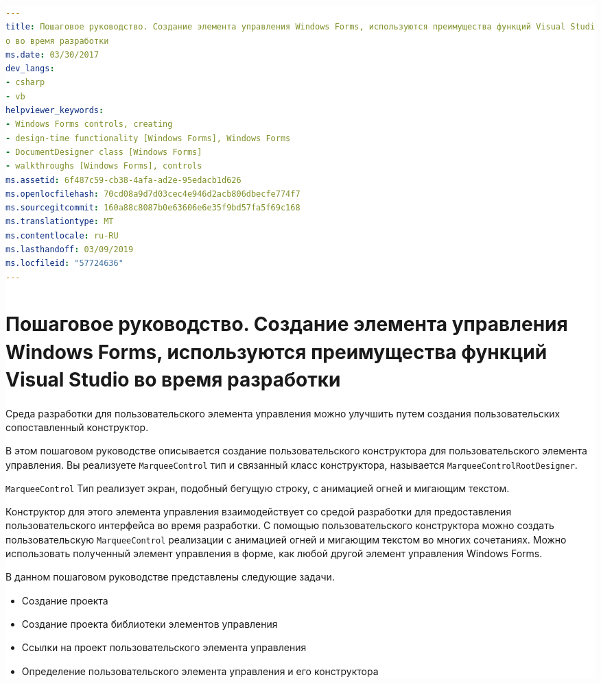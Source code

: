 ```yaml
---
title: Пошаговое руководство. Создание элемента управления Windows Forms, используются преимущества функций Visual Studio во время разработки
ms.date: 03/30/2017
dev_langs:
- csharp
- vb
helpviewer_keywords:
- Windows Forms controls, creating
- design-time functionality [Windows Forms], Windows Forms
- DocumentDesigner class [Windows Forms]
- walkthroughs [Windows Forms], controls
ms.assetid: 6f487c59-cb38-4afa-ad2e-95edacb1d626
ms.openlocfilehash: 70cd08a9d7d03cec4e946d2acb806dbecfe774f7
ms.sourcegitcommit: 160a88c8087b0e63606e6e35f9bd57fa5f69c168
ms.translationtype: MT
ms.contentlocale: ru-RU
ms.lasthandoff: 03/09/2019
ms.locfileid: "57724636"
---
```

# <a name="walkthrough-creating-a-windows-forms-control-that-takes-advantage-of-visual-studio-design-time-features"></a>Пошаговое руководство. Создание элемента управления Windows Forms, используются преимущества функций Visual Studio во время разработки

Среда разработки для пользовательского элемента управления можно улучшить путем создания пользовательских сопоставленный конструктор.

В этом пошаговом руководстве описывается создание пользовательского конструктора для пользовательского элемента управления. Вы реализуете `MarqueeControl` тип и связанный класс конструктора, называется `MarqueeControlRootDesigner`.

`MarqueeControl` Тип реализует экран, подобный бегущую строку, с анимацией огней и мигающим текстом.

Конструктор для этого элемента управления взаимодействует со средой разработки для предоставления пользовательского интерфейса во время разработки. С помощью пользовательского конструктора можно создать пользовательскую `MarqueeControl` реализации с анимацией огней и мигающим текстом во многих сочетаниях. Можно использовать полученный элемент управления в форме, как любой другой элемент управления Windows Forms.

В данном пошаговом руководстве представлены следующие задачи.

- Создание проекта

- Создание проекта библиотеки элементов управления

- Ссылки на проект пользовательского элемента управления

- Определение пользовательского элемента управления и его конструктора
